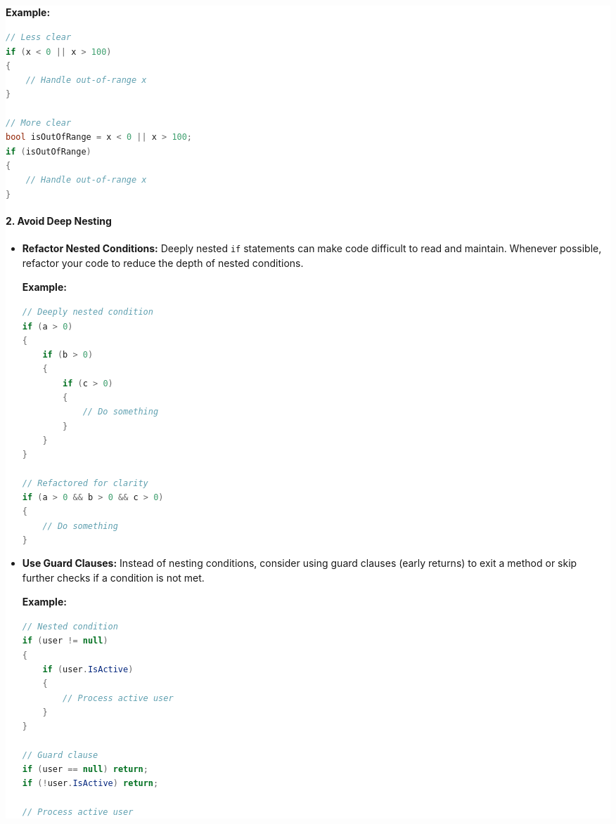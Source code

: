   **Example:**
  ```csharp
  // Less clear
  if (x < 0 || x > 100) 
  {
      // Handle out-of-range x
  }

  // More clear
  bool isOutOfRange = x < 0 || x > 100;
  if (isOutOfRange)
  {
      // Handle out-of-range x
  }
  ```

#### 2. **Avoid Deep Nesting**

- **Refactor Nested Conditions:** Deeply nested `if` statements can make code difficult to read and maintain. Whenever possible, refactor your code to reduce the depth of nested conditions.

  **Example:**
  ```csharp
  // Deeply nested condition
  if (a > 0)
  {
      if (b > 0)
      {
          if (c > 0)
          {
              // Do something
          }
      }
  }

  // Refactored for clarity
  if (a > 0 && b > 0 && c > 0)
  {
      // Do something
  }
  ```

- **Use Guard Clauses:** Instead of nesting conditions, consider using guard clauses (early returns) to exit a method or skip further checks if a condition is not met.

  **Example:**
  ```csharp
  // Nested condition
  if (user != null)
  {
      if (user.IsActive)
      {
          // Process active user
      }
  }

  // Guard clause
  if (user == null) return;
  if (!user.IsActive) return;

  // Process active user
  ```
